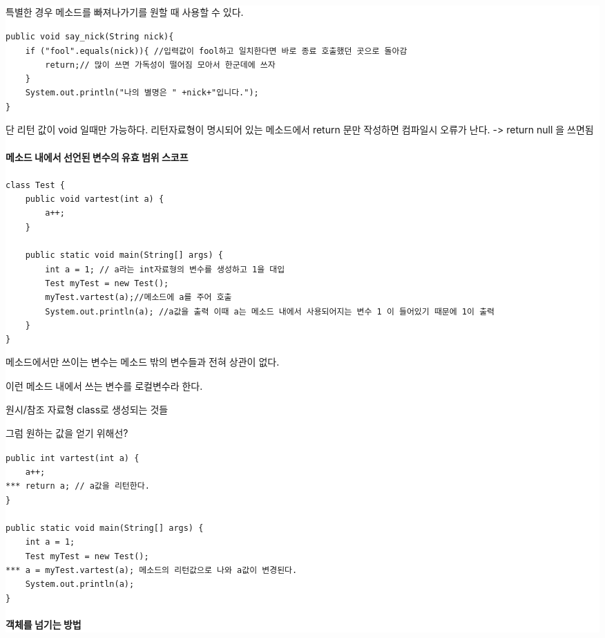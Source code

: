 특별한 경우 메소드를 빠져나가기를 원할 때 사용할 수 있다.

```
public void say_nick(String nick){
	if ("fool".equals(nick)){ //입력값이 fool하고 일치한다면 바로 종료 호출했던 곳으로 돌아감
		return;// 많이 쓰면 가독성이 떨어짐 모아서 한군데에 쓰자
	}
	System.out.println("나의 별명은 " +nick+"입니다.");
}
```

단 리턴 값이 void 일때만 가능하다. 리턴자료형이 명시되어 있는 메소드에서 return 문만 작성하면 컴파일시 오류가 난다. -> return null 을 쓰면됨

#### 메소드 내에서 선언된 변수의 유효 범위 스코프

```
class Test {
    public void vartest(int a) {
        a++;
    }

    public static void main(String[] args) { 
        int a = 1; // a라는 int자료형의 변수를 생성하고 1을 대입
        Test myTest = new Test();
        myTest.vartest(a);//메소드에 a를 주어 호출 
        System.out.println(a); //a값을 출력 이때 a는 메소드 내에서 사용되어지는 변수 1 이 들어있기 때문에 1이 출력
    }
}
```

메소드에서만 쓰이는 변수는 메소드 밖의 변수들과 전혀 상관이 없다. 

이런 메소드 내에서 쓰는 변수를 로컬변수라 한다.

원시/참조 자료형 class로 생성되는 것들

  



그럼 원하는 값을 얻기 위해선?

```
public int vartest(int a) {
    a++;
*** return a; // a값을 리턴한다.
}

public static void main(String[] args) {
    int a = 1;
    Test myTest = new Test();
*** a = myTest.vartest(a); 메소드의 리턴값으로 나와 a값이 변경된다.
    System.out.println(a);
}
```



#### 객체를 넘기는 방법
